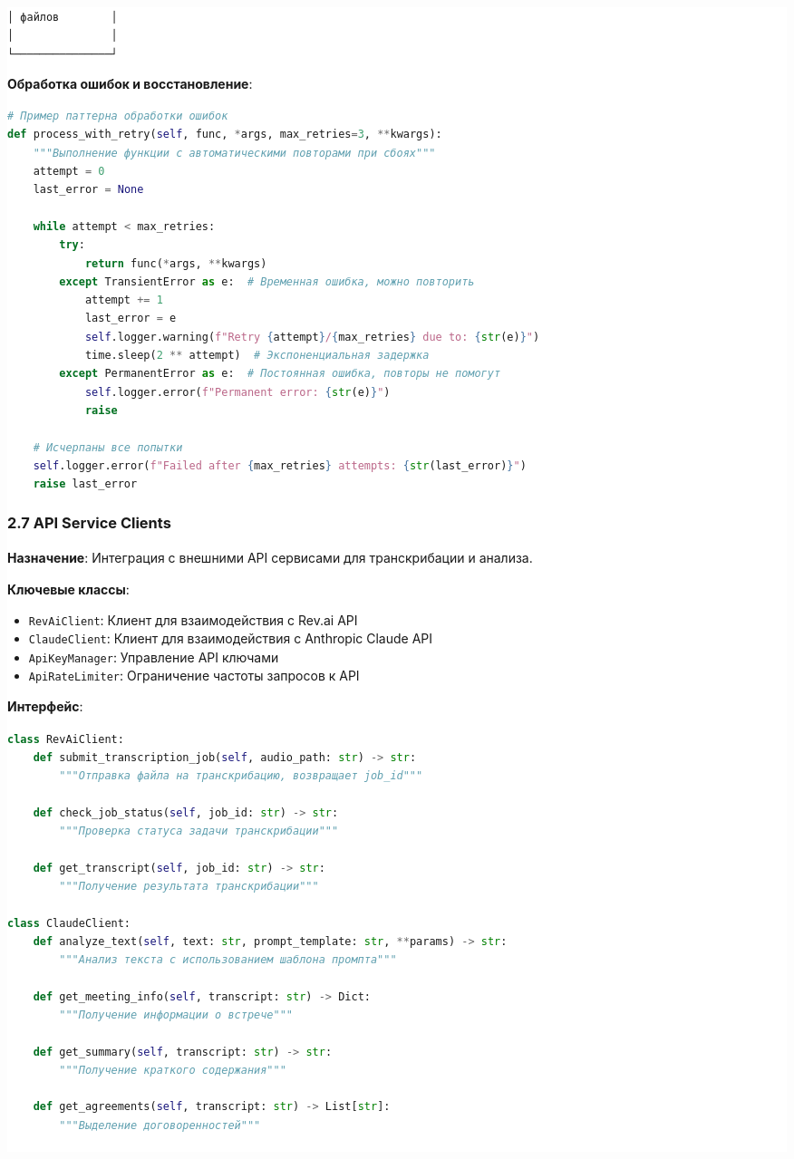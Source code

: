 ```
│ файлов        │
│               │
└───────────────┘
```

**Обработка ошибок и восстановление**:
```python
# Пример паттерна обработки ошибок
def process_with_retry(self, func, *args, max_retries=3, **kwargs):
    """Выполнение функции с автоматическими повторами при сбоях"""
    attempt = 0
    last_error = None
    
    while attempt < max_retries:
        try:
            return func(*args, **kwargs)
        except TransientError as e:  # Временная ошибка, можно повторить
            attempt += 1
            last_error = e
            self.logger.warning(f"Retry {attempt}/{max_retries} due to: {str(e)}")
            time.sleep(2 ** attempt)  # Экспоненциальная задержка
        except PermanentError as e:  # Постоянная ошибка, повторы не помогут
            self.logger.error(f"Permanent error: {str(e)}")
            raise
    
    # Исчерпаны все попытки
    self.logger.error(f"Failed after {max_retries} attempts: {str(last_error)}")
    raise last_error
```

### 2.7 API Service Clients

**Назначение**: Интеграция с внешними API сервисами для транскрибации и анализа.

**Ключевые классы**:
- `RevAiClient`: Клиент для взаимодействия с Rev.ai API
- `ClaudeClient`: Клиент для взаимодействия с Anthropic Claude API
- `ApiKeyManager`: Управление API ключами
- `ApiRateLimiter`: Ограничение частоты запросов к API

**Интерфейс**:
```python
class RevAiClient:
    def submit_transcription_job(self, audio_path: str) -> str:
        """Отправка файла на транскрибацию, возвращает job_id"""
        
    def check_job_status(self, job_id: str) -> str:
        """Проверка статуса задачи транскрибации"""
        
    def get_transcript(self, job_id: str) -> str:
        """Получение результата транскрибации"""

class ClaudeClient:
    def analyze_text(self, text: str, prompt_template: str, **params) -> str:
        """Анализ текста с использованием шаблона промпта"""
        
    def get_meeting_info(self, transcript: str) -> Dict:
        """Получение информации о встрече"""
        
    def get_summary(self, transcript: str) -> str:
        """Получение краткого содержания"""
        
    def get_agreements(self, transcript: str) -> List[str]:
        """Выделение договоренностей"""
        
```